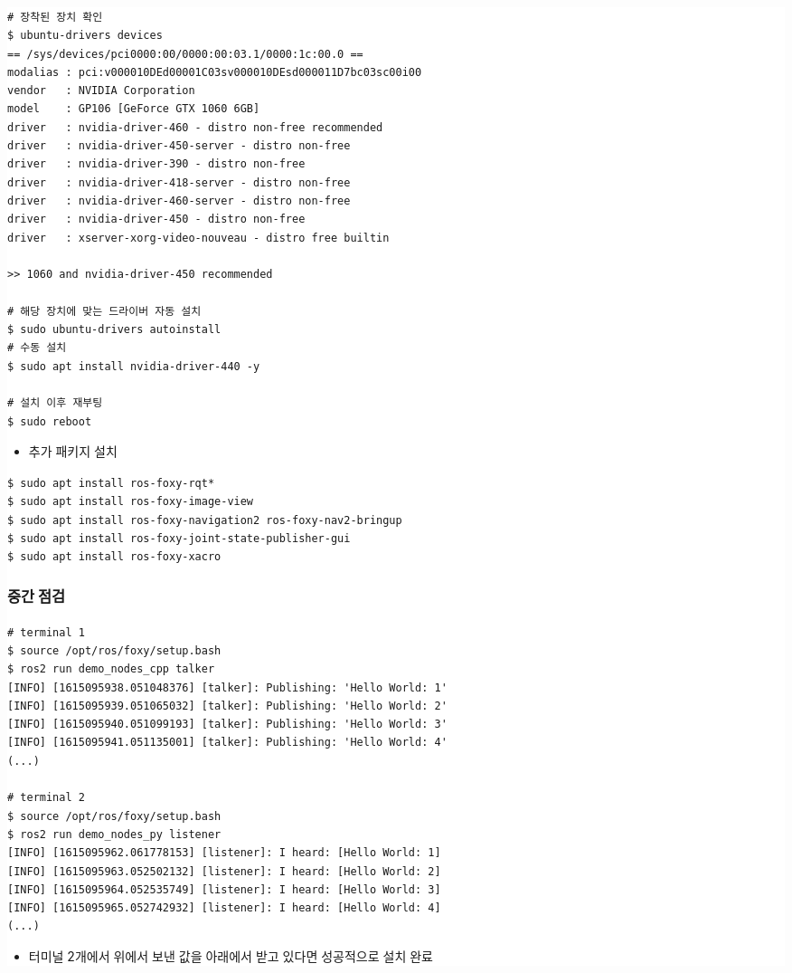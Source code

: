 ```
# 장착된 장치 확인
$ ubuntu-drivers devices
== /sys/devices/pci0000:00/0000:00:03.1/0000:1c:00.0 ==
modalias : pci:v000010DEd00001C03sv000010DEsd000011D7bc03sc00i00
vendor   : NVIDIA Corporation
model    : GP106 [GeForce GTX 1060 6GB]
driver   : nvidia-driver-460 - distro non-free recommended
driver   : nvidia-driver-450-server - distro non-free
driver   : nvidia-driver-390 - distro non-free
driver   : nvidia-driver-418-server - distro non-free
driver   : nvidia-driver-460-server - distro non-free
driver   : nvidia-driver-450 - distro non-free
driver   : xserver-xorg-video-nouveau - distro free builtin

>> 1060 and nvidia-driver-450 recommended

# 해당 장치에 맞는 드라이버 자동 설치
$ sudo ubuntu-drivers autoinstall
# 수동 설치
$ sudo apt install nvidia-driver-440 -y

# 설치 이후 재부팅
$ sudo reboot

```

- 추가 패키지 설치
```
$ sudo apt install ros-foxy-rqt*
$ sudo apt install ros-foxy-image-view
$ sudo apt install ros-foxy-navigation2 ros-foxy-nav2-bringup 
$ sudo apt install ros-foxy-joint-state-publisher-gui
$ sudo apt install ros-foxy-xacro
```

### 중간 점검
```
# terminal 1
$ source /opt/ros/foxy/setup.bash
$ ros2 run demo_nodes_cpp talker
[INFO] [1615095938.051048376] [talker]: Publishing: 'Hello World: 1'
[INFO] [1615095939.051065032] [talker]: Publishing: 'Hello World: 2'
[INFO] [1615095940.051099193] [talker]: Publishing: 'Hello World: 3'
[INFO] [1615095941.051135001] [talker]: Publishing: 'Hello World: 4'
(...)

# terminal 2
$ source /opt/ros/foxy/setup.bash
$ ros2 run demo_nodes_py listener
[INFO] [1615095962.061778153] [listener]: I heard: [Hello World: 1]
[INFO] [1615095963.052502132] [listener]: I heard: [Hello World: 2]
[INFO] [1615095964.052535749] [listener]: I heard: [Hello World: 3]
[INFO] [1615095965.052742932] [listener]: I heard: [Hello World: 4]
(...)
```
- 터미널 2개에서 위에서 보낸 값을 아래에서 받고 있다면 성공적으로 설치 완료
